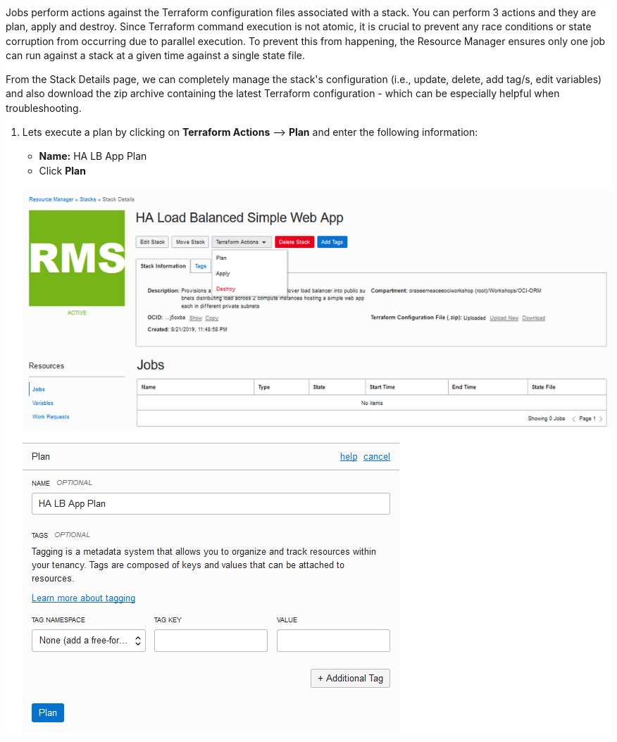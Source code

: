 Jobs perform actions against the Terraform configuration files associated with a stack. You can perform 3 actions and they are plan, apply and destroy. Since Terraform command execution is not atomic, it is crucial to prevent any race conditions or state corruption from occurring due to parallel execution. To prevent this from happening, the Resource Manager ensures only one job can run against a stack at a given time against a single state file.

From the Stack Details page, we can completely manage the stack's configuration (i.e., update, delete, add tag/s, edit variables) and also download the zip archive containing the latest Terraform configuration - which can be especially helpful when troubleshooting.

1. Lets execute a plan by clicking on **Terraform Actions** --> **Plan** and enter the following information:

      - **Name:** HA LB App Plan
      - Click **Plan**

    ![](./../resource-manager/images/image003.png " ")

    ![](./../resource-manager/images/image004.png " ")
